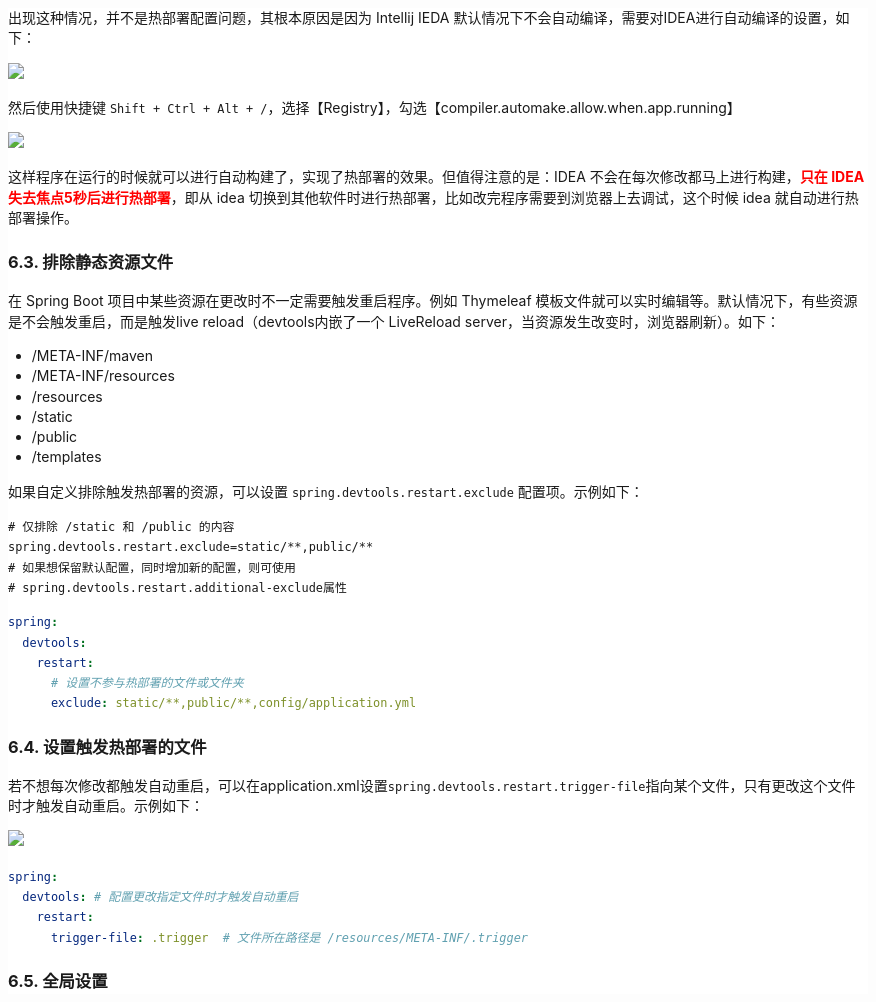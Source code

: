 出现这种情况，并不是热部署配置问题，其根本原因是因为 Intellij IEDA 默认情况下不会自动编译，需要对IDEA进行自动编译的设置，如下：

![](images/20190501093352875_18330.png)

然后使用快捷键 `Shift + Ctrl + Alt + /`，选择【Registry】，勾选【compiler.automake.allow.when.app.running】

![](images/20190501093422694_17866.png)

这样程序在运行的时候就可以进行自动构建了，实现了热部署的效果。但值得注意的是：IDEA 不会在每次修改都马上进行构建，<font color=red>**只在 IDEA 失去焦点5秒后进行热部署**</font>，即从 idea 切换到其他软件时进行热部署，比如改完程序需要到浏览器上去调试，这个时候 idea 就自动进行热部署操作。

### 6.3. 排除静态资源文件

在 Spring Boot 项目中某些资源在更改时不一定需要触发重启程序。例如 Thymeleaf 模板文件就可以实时编辑等。默认情况下，有些资源是不会触发重启，而是触发live reload（devtools内嵌了一个 LiveReload server，当资源发生改变时，浏览器刷新）。如下：

- /META-INF/maven
- /META-INF/resources
- /resources
- /static
- /public
- /templates

如果自定义排除触发热部署的资源，可以设置 `spring.devtools.restart.exclude` 配置项。示例如下：

```properties
# 仅排除 /static 和 /public 的内容
spring.devtools.restart.exclude=static/**,public/**
# 如果想保留默认配置，同时增加新的配置，则可使用
# spring.devtools.restart.additional-exclude属性
```

```yml
spring:
  devtools:
    restart:
      # 设置不参与热部署的文件或文件夹
      exclude: static/**,public/**,config/application.yml
```

### 6.4. 设置触发热部署的文件

若不想每次修改都触发自动重启，可以在application.xml设置`spring.devtools.restart.trigger-file`指向某个文件，只有更改这个文件时才触发自动重启。示例如下：

![](images/20190913082207240_30019.png)

```yml
spring:
  devtools: # 配置更改指定文件时才触发自动重启
    restart:
      trigger-file: .trigger  # 文件所在路径是 /resources/META-INF/.trigger
```

### 6.5. 全局设置
